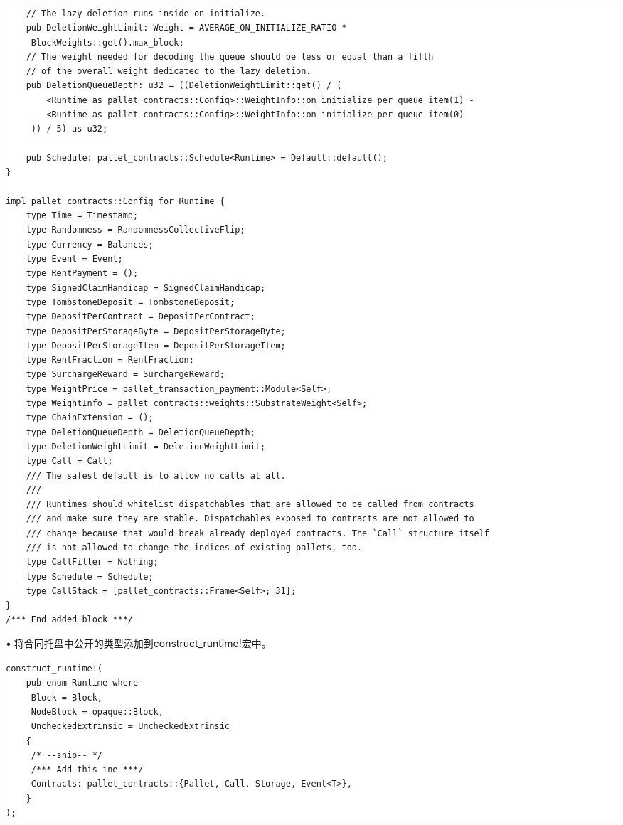 ```
	// The lazy deletion runs inside on_initialize.
	pub DeletionWeightLimit: Weight = AVERAGE_ON_INITIALIZE_RATIO *
	 BlockWeights::get().max_block;
	// The weight needed for decoding the queue should be less or equal than a fifth
	// of the overall weight dedicated to the lazy deletion.
	pub DeletionQueueDepth: u32 = ((DeletionWeightLimit::get() / (
		<Runtime as pallet_contracts::Config>::WeightInfo::on_initialize_per_queue_item(1) -
		<Runtime as pallet_contracts::Config>::WeightInfo::on_initialize_per_queue_item(0)
	 )) / 5) as u32;

	pub Schedule: pallet_contracts::Schedule<Runtime> = Default::default();
}

impl pallet_contracts::Config for Runtime {
	type Time = Timestamp;
	type Randomness = RandomnessCollectiveFlip;
	type Currency = Balances;
	type Event = Event;
	type RentPayment = ();
	type SignedClaimHandicap = SignedClaimHandicap;
	type TombstoneDeposit = TombstoneDeposit;
	type DepositPerContract = DepositPerContract;
	type DepositPerStorageByte = DepositPerStorageByte;
	type DepositPerStorageItem = DepositPerStorageItem;
	type RentFraction = RentFraction;
	type SurchargeReward = SurchargeReward;
	type WeightPrice = pallet_transaction_payment::Module<Self>;
	type WeightInfo = pallet_contracts::weights::SubstrateWeight<Self>;
	type ChainExtension = ();
	type DeletionQueueDepth = DeletionQueueDepth;
	type DeletionWeightLimit = DeletionWeightLimit;
	type Call = Call;
	/// The safest default is to allow no calls at all.
	///
	/// Runtimes should whitelist dispatchables that are allowed to be called from contracts
	/// and make sure they are stable. Dispatchables exposed to contracts are not allowed to
	/// change because that would break already deployed contracts. The `Call` structure itself
	/// is not allowed to change the indices of existing pallets, too.
	type CallFilter = Nothing;
	type Schedule = Schedule;
	type CallStack = [pallet_contracts::Frame<Self>; 31];
}
/*** End added block ***/
```

• 将合同托盘中公开的类型添加到construct_runtime!宏中。
```
construct_runtime!(
	pub enum Runtime where
	 Block = Block,
	 NodeBlock = opaque::Block,
	 UncheckedExtrinsic = UncheckedExtrinsic
	{
	 /* --snip-- */
	 /*** Add this ine ***/
	 Contracts: pallet_contracts::{Pallet, Call, Storage, Event<T>},
	}
);
```
